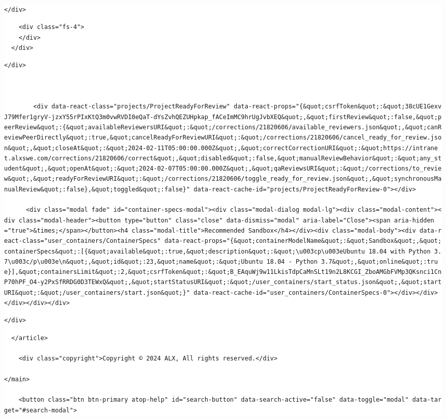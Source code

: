     </div>
</div>

</div>


        <div class="fs-4">
        </div>
      </div>


  </div>
</div>

    </div>



            <div data-react-class="projects/ProjectReadyForReview" data-react-props="{&quot;csrfToken&quot;:&quot;38cUE1GexvJ79Mfer1gryV-jzxY55rPIxKtQ3m0vwRVDI0eQaT-dYsZvhQEZUHpkap_fACeImMC9hrUgJvbXEQ&quot;,&quot;firstReview&quot;:false,&quot;peerReview&quot;:{&quot;availableReviewersURI&quot;:&quot;/corrections/21820606/available_reviewers.json&quot;,&quot;canReviewPeerDirectly&quot;:true,&quot;cancelReadyForReviewURI&quot;:&quot;/corrections/21820606/cancel_ready_for_review.json&quot;,&quot;closeAt&quot;:&quot;2024-02-11T05:00:00.000Z&quot;,&quot;correctCorrectionURI&quot;:&quot;https://intranet.alxswe.com/corrections/21820606/correct&quot;,&quot;disabled&quot;:false,&quot;manualReviewBehavior&quot;:&quot;any_student&quot;,&quot;openAt&quot;:&quot;2024-02-07T05:00:00.000Z&quot;,&quot;qaReviewsURI&quot;:&quot;/corrections/to_review&quot;,&quot;readyForReviewURI&quot;:&quot;/corrections/21820606/toggle_ready_for_review.json&quot;,&quot;synchronousManualReview&quot;:false},&quot;toggled&quot;:false}" data-react-cache-id="projects/ProjectReadyForReview-0"></div>

          <div class="modal fade" id="container-specs-modal"><div class="modal-dialog modal-lg"><div class="modal-content"><div class="modal-header"><button type="button" class="close" data-dismiss="modal" aria-label="Close"><span aria-hidden="true">&times;</span></button><h4 class="modal-title">Recommended Sandbox</h4></div><div class="modal-body"><div data-react-class="user_containers/ContainerSpecs" data-react-props="{&quot;containerModelName&quot;:&quot;Sandbox&quot;,&quot;containerSpecs&quot;:[{&quot;available&quot;:true,&quot;description&quot;:&quot;\u003cp\u003eUbuntu 18.04 with Python 3.7\u003c/p\u003e\n&quot;,&quot;id&quot;:23,&quot;name&quot;:&quot;Ubuntu 18.04 - Python 3.7&quot;,&quot;online&quot;:true}],&quot;containersLimit&quot;:2,&quot;csrfToken&quot;:&quot;B_EAquWj9w11LkisTdpCaMnSLt19n2L8KCGI_ZboAMGbFVMp3QKsnci1CnP70hPF_O4-y2PxSfRRDG0D3TEWxQ&quot;,&quot;startStatusURI&quot;:&quot;/user_containers/start_status.json&quot;,&quot;startURI&quot;:&quot;/user_containers/start.json&quot;}" data-react-cache-id="user_containers/ContainerSpecs-0"></div></div></div></div></div>

  </div>
</div>


      
    </div>
  </div>


      </article>

        <div class="copyright">Copyright © 2024 ALX, All rights reserved.</div>

    </main>

        <button class="btn btn-primary atop-help" id="search-button" data-search-active="false" data-toggle="modal" data-target="#search-modal">
  <i aria-hidden="true" class="fa-solid fa-magnifying-glass "></i>
  <i aria-hidden="true" class="fa-solid fa-window-minimize "></i>
</button>

